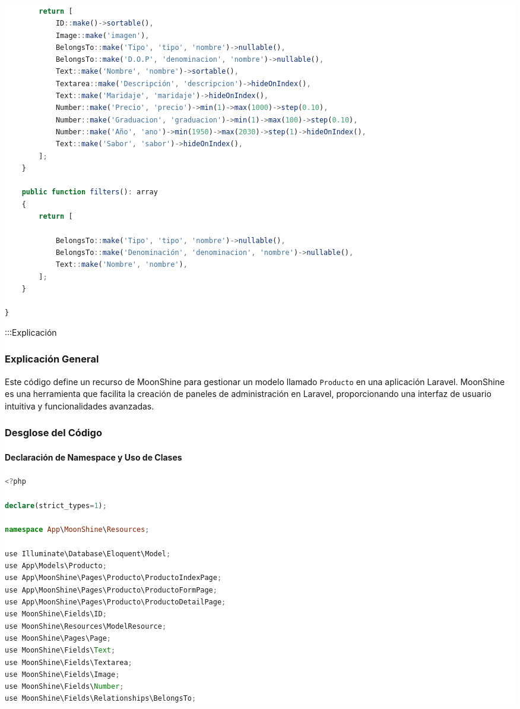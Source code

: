 ```ts
        return [
            ID::make()->sortable(),
            Image::make('imagen'),
            BelongsTo::make('Tipo', 'tipo', 'nombre')->nullable(),
            BelongsTo::make('D.O.P', 'denominacion', 'nombre')->nullable(),
            Text::make('Nombre', 'nombre')->sortable(),
            Textarea::make('Descripción', 'descripcion')->hideOnIndex(),
            Text::make('Maridaje', 'maridaje')->hideOnIndex(),
            Number::make('Precio', 'precio')->min(1)->max(1000)->step(0.10),
            Number::make('Graduacion', 'graduacion')->min(1)->max(100)->step(0.10),
            Number::make('Año', 'ano')->min(1950)->max(2030)->step(1)->hideOnIndex(),
            Text::make('Sabor', 'sabor')->hideOnIndex(),
        ];
    }

    public function filters(): array
    {
        return [

            BelongsTo::make('Tipo', 'tipo', 'nombre')->nullable(),
            BelongsTo::make('Denominación', 'denominacion', 'nombre')->nullable(),
            Text::make('Nombre', 'nombre'),
        ];
    }

}
```

:::Explicación

### Explicación General

Este código define un recurso de MoonShine para gestionar un modelo llamado `Producto` en una aplicación Laravel. MoonShine es una herramienta que facilita la creación de paneles de administración en Laravel, proporcionando una interfaz de usuario intuitiva y funcionalidades avanzadas.

### Desglose del Código

#### Declaración de Namespace y Uso de Clases

```ts
<?php

declare(strict_types=1);

namespace App\MoonShine\Resources;

use Illuminate\Database\Eloquent\Model;
use App\Models\Producto;
use App\MoonShine\Pages\Producto\ProductoIndexPage;
use App\MoonShine\Pages\Producto\ProductoFormPage;
use App\MoonShine\Pages\Producto\ProductoDetailPage;
use MoonShine\Fields\ID;
use MoonShine\Resources\ModelResource;
use MoonShine\Pages\Page;
use MoonShine\Fields\Text;
use MoonShine\Fields\Textarea;
use MoonShine\Fields\Image;
use MoonShine\Fields\Number;
use MoonShine\Fields\Relationships\BelongsTo;
```
